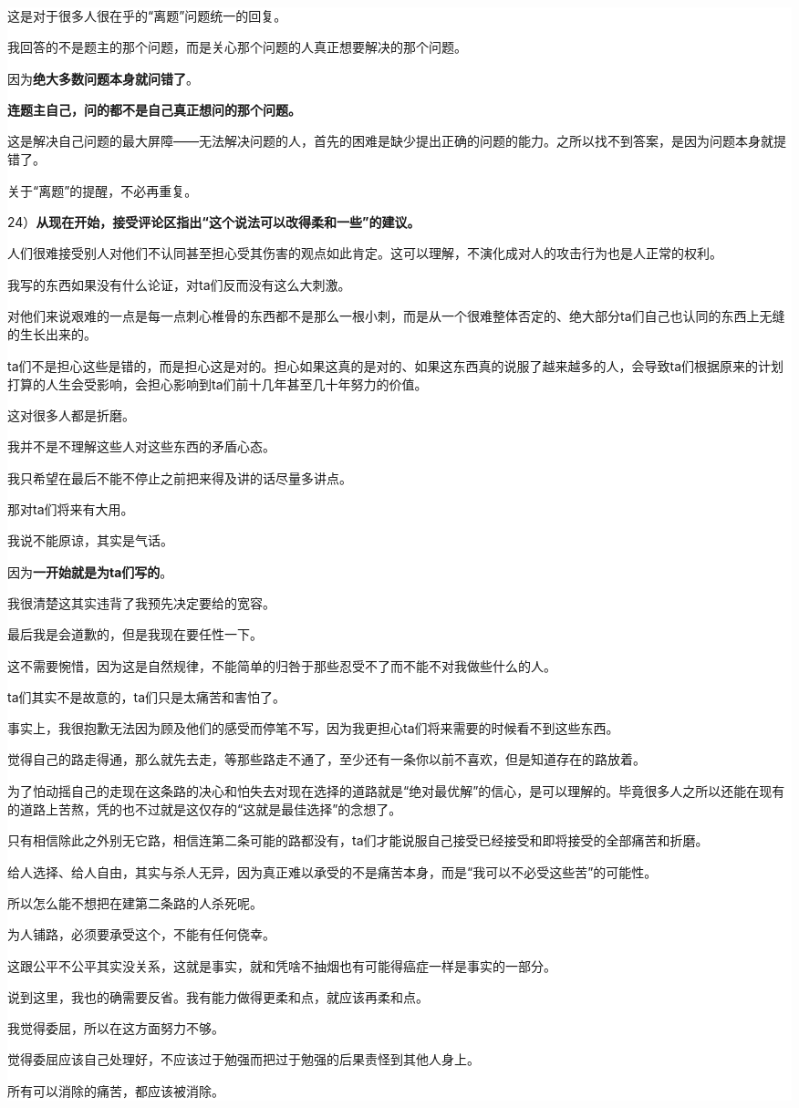 这是对于很多人很在乎的“离题”问题统一的回复。

我回答的不是题主的那个问题，而是关心那个问题的人真正想要解决的那个问题。

因为**绝大多数问题本身就问错了**。

**连题主自己，问的都不是自己真正想问的那个问题。**

这是解决自己问题的最大屏障——无法解决问题的人，首先的困难是缺少提出正确的问题的能力。之所以找不到答案，是因为问题本身就提错了。

关于“离题”的提醒，不必再重复。

24）**从现在开始，接受评论区指出“这个说法可以改得柔和一些”的建议。**

人们很难接受别人对他们不认同甚至担心受其伤害的观点如此肯定。这可以理解，不演化成对人的攻击行为也是人正常的权利。

我写的东西如果没有什么论证，对ta们反而没有这么大刺激。

对他们来说艰难的一点是每一点刺心椎骨的东西都不是那么一根小刺，而是从一个很难整体否定的、绝大部分ta们自己也认同的东西上无缝的生长出来的。

ta们不是担心这些是错的，而是担心这是对的。担心如果这真的是对的、如果这东西真的说服了越来越多的人，会导致ta们根据原来的计划打算的人生会受影响，会担心影响到ta们前十几年甚至几十年努力的价值。

这对很多人都是折磨。

我并不是不理解这些人对这些东西的矛盾心态。

我只希望在最后不能不停止之前把来得及讲的话尽量多讲点。

那对ta们将来有大用。

我说不能原谅，其实是气话。

因为**一开始就是为ta们写的**。

我很清楚这其实违背了我预先决定要给的宽容。

最后我是会道歉的，但是我现在要任性一下。

这不需要惋惜，因为这是自然规律，不能简单的归咎于那些忍受不了而不能不对我做些什么的人。

ta们其实不是故意的，ta们只是太痛苦和害怕了。

事实上，我很抱歉无法因为顾及他们的感受而停笔不写，因为我更担心ta们将来需要的时候看不到这些东西。

觉得自己的路走得通，那么就先去走，等那些路走不通了，至少还有一条你以前不喜欢，但是知道存在的路放着。

为了怕动摇自己的走现在这条路的决心和怕失去对现在选择的道路就是“绝对最优解”的信心，是可以理解的。毕竟很多人之所以还能在现有的道路上苦熬，凭的也不过就是这仅存的“这就是最佳选择”的念想了。

只有相信除此之外别无它路，相信连第二条可能的路都没有，ta们才能说服自己接受已经接受和即将接受的全部痛苦和折磨。

给人选择、给人自由，其实与杀人无异，因为真正难以承受的不是痛苦本身，而是“我可以不必受这些苦”的可能性。

所以怎么能不想把在建第二条路的人杀死呢。

为人铺路，必须要承受这个，不能有任何侥幸。

这跟公平不公平其实没关系，这就是事实，就和凭啥不抽烟也有可能得癌症一样是事实的一部分。

说到这里，我也的确需要反省。我有能力做得更柔和点，就应该再柔和点。

我觉得委屈，所以在这方面努力不够。

觉得委屈应该自己处理好，不应该过于勉强而把过于勉强的后果责怪到其他人身上。

所有可以消除的痛苦，都应该被消除。
